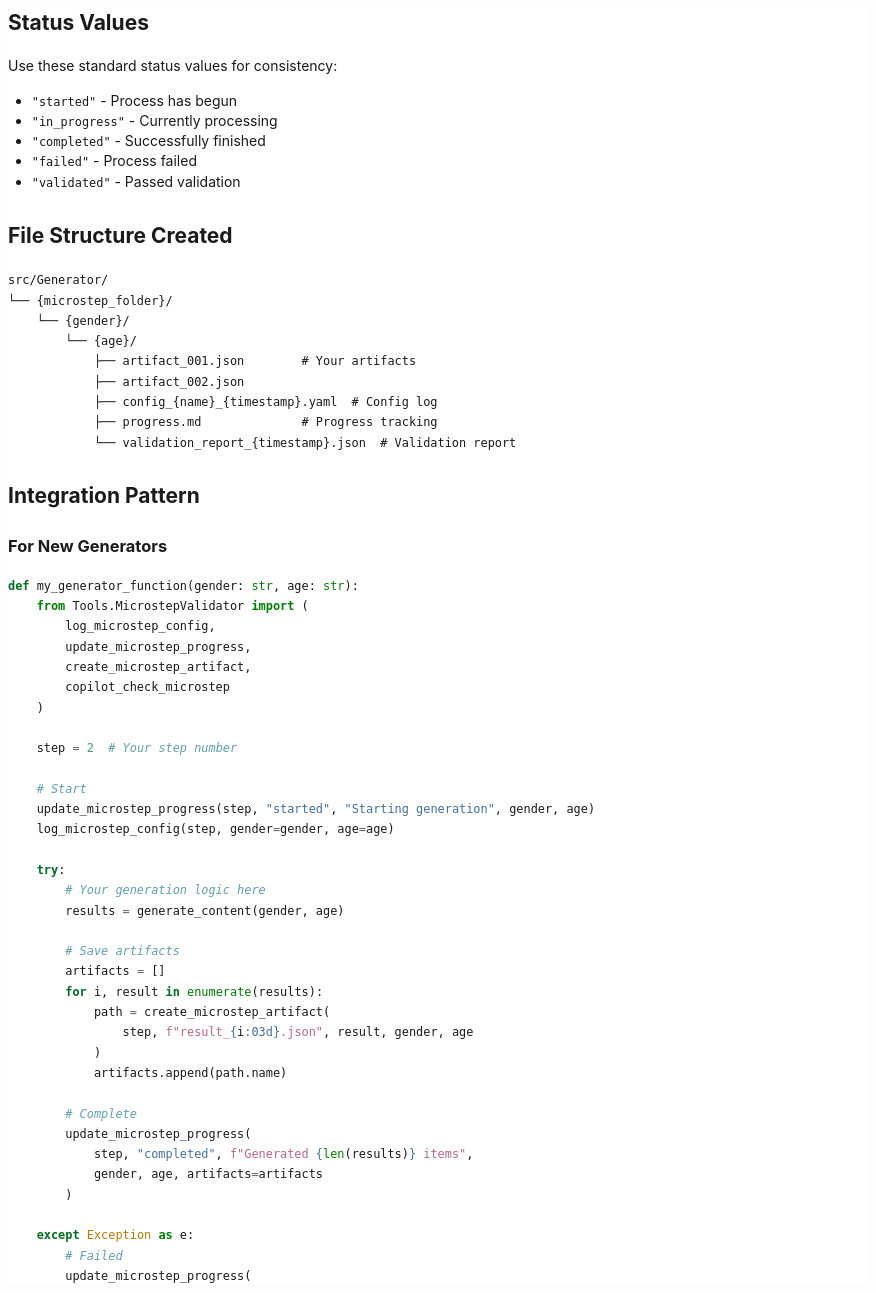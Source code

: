 ## Status Values

Use these standard status values for consistency:
- `"started"` - Process has begun
- `"in_progress"` - Currently processing
- `"completed"` - Successfully finished
- `"failed"` - Process failed
- `"validated"` - Passed validation

## File Structure Created

```
src/Generator/
└── {microstep_folder}/
    └── {gender}/
        └── {age}/
            ├── artifact_001.json        # Your artifacts
            ├── artifact_002.json
            ├── config_{name}_{timestamp}.yaml  # Config log
            ├── progress.md              # Progress tracking
            └── validation_report_{timestamp}.json  # Validation report
```

## Integration Pattern

### For New Generators

```python
def my_generator_function(gender: str, age: str):
    from Tools.MicrostepValidator import (
        log_microstep_config,
        update_microstep_progress,
        create_microstep_artifact,
        copilot_check_microstep
    )
    
    step = 2  # Your step number
    
    # Start
    update_microstep_progress(step, "started", "Starting generation", gender, age)
    log_microstep_config(step, gender=gender, age=age)
    
    try:
        # Your generation logic here
        results = generate_content(gender, age)
        
        # Save artifacts
        artifacts = []
        for i, result in enumerate(results):
            path = create_microstep_artifact(
                step, f"result_{i:03d}.json", result, gender, age
            )
            artifacts.append(path.name)
        
        # Complete
        update_microstep_progress(
            step, "completed", f"Generated {len(results)} items",
            gender, age, artifacts=artifacts
        )
        
    except Exception as e:
        # Failed
        update_microstep_progress(
```
